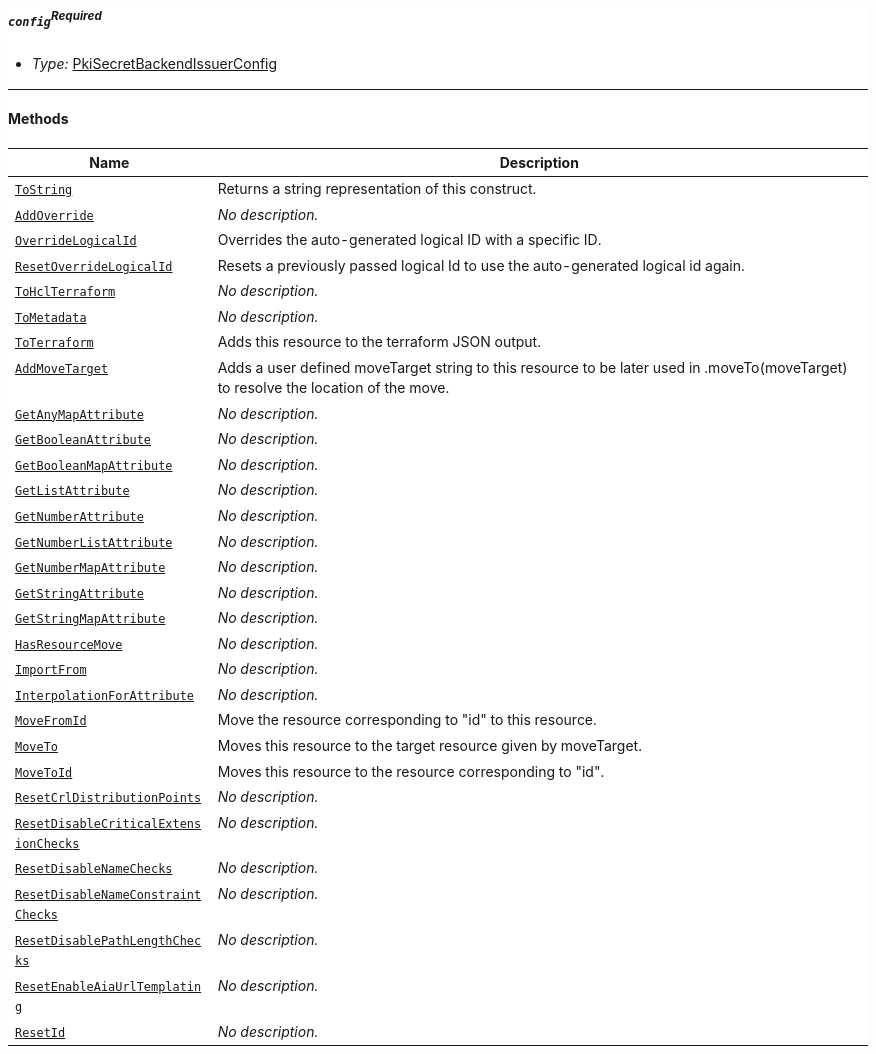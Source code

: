 
##### `config`<sup>Required</sup> <a name="config" id="@cdktf/provider-vault.pkiSecretBackendIssuer.PkiSecretBackendIssuer.Initializer.parameter.config"></a>

- *Type:* <a href="#@cdktf/provider-vault.pkiSecretBackendIssuer.PkiSecretBackendIssuerConfig">PkiSecretBackendIssuerConfig</a>

---

#### Methods <a name="Methods" id="Methods"></a>

| **Name** | **Description** |
| --- | --- |
| <code><a href="#@cdktf/provider-vault.pkiSecretBackendIssuer.PkiSecretBackendIssuer.toString">ToString</a></code> | Returns a string representation of this construct. |
| <code><a href="#@cdktf/provider-vault.pkiSecretBackendIssuer.PkiSecretBackendIssuer.addOverride">AddOverride</a></code> | *No description.* |
| <code><a href="#@cdktf/provider-vault.pkiSecretBackendIssuer.PkiSecretBackendIssuer.overrideLogicalId">OverrideLogicalId</a></code> | Overrides the auto-generated logical ID with a specific ID. |
| <code><a href="#@cdktf/provider-vault.pkiSecretBackendIssuer.PkiSecretBackendIssuer.resetOverrideLogicalId">ResetOverrideLogicalId</a></code> | Resets a previously passed logical Id to use the auto-generated logical id again. |
| <code><a href="#@cdktf/provider-vault.pkiSecretBackendIssuer.PkiSecretBackendIssuer.toHclTerraform">ToHclTerraform</a></code> | *No description.* |
| <code><a href="#@cdktf/provider-vault.pkiSecretBackendIssuer.PkiSecretBackendIssuer.toMetadata">ToMetadata</a></code> | *No description.* |
| <code><a href="#@cdktf/provider-vault.pkiSecretBackendIssuer.PkiSecretBackendIssuer.toTerraform">ToTerraform</a></code> | Adds this resource to the terraform JSON output. |
| <code><a href="#@cdktf/provider-vault.pkiSecretBackendIssuer.PkiSecretBackendIssuer.addMoveTarget">AddMoveTarget</a></code> | Adds a user defined moveTarget string to this resource to be later used in .moveTo(moveTarget) to resolve the location of the move. |
| <code><a href="#@cdktf/provider-vault.pkiSecretBackendIssuer.PkiSecretBackendIssuer.getAnyMapAttribute">GetAnyMapAttribute</a></code> | *No description.* |
| <code><a href="#@cdktf/provider-vault.pkiSecretBackendIssuer.PkiSecretBackendIssuer.getBooleanAttribute">GetBooleanAttribute</a></code> | *No description.* |
| <code><a href="#@cdktf/provider-vault.pkiSecretBackendIssuer.PkiSecretBackendIssuer.getBooleanMapAttribute">GetBooleanMapAttribute</a></code> | *No description.* |
| <code><a href="#@cdktf/provider-vault.pkiSecretBackendIssuer.PkiSecretBackendIssuer.getListAttribute">GetListAttribute</a></code> | *No description.* |
| <code><a href="#@cdktf/provider-vault.pkiSecretBackendIssuer.PkiSecretBackendIssuer.getNumberAttribute">GetNumberAttribute</a></code> | *No description.* |
| <code><a href="#@cdktf/provider-vault.pkiSecretBackendIssuer.PkiSecretBackendIssuer.getNumberListAttribute">GetNumberListAttribute</a></code> | *No description.* |
| <code><a href="#@cdktf/provider-vault.pkiSecretBackendIssuer.PkiSecretBackendIssuer.getNumberMapAttribute">GetNumberMapAttribute</a></code> | *No description.* |
| <code><a href="#@cdktf/provider-vault.pkiSecretBackendIssuer.PkiSecretBackendIssuer.getStringAttribute">GetStringAttribute</a></code> | *No description.* |
| <code><a href="#@cdktf/provider-vault.pkiSecretBackendIssuer.PkiSecretBackendIssuer.getStringMapAttribute">GetStringMapAttribute</a></code> | *No description.* |
| <code><a href="#@cdktf/provider-vault.pkiSecretBackendIssuer.PkiSecretBackendIssuer.hasResourceMove">HasResourceMove</a></code> | *No description.* |
| <code><a href="#@cdktf/provider-vault.pkiSecretBackendIssuer.PkiSecretBackendIssuer.importFrom">ImportFrom</a></code> | *No description.* |
| <code><a href="#@cdktf/provider-vault.pkiSecretBackendIssuer.PkiSecretBackendIssuer.interpolationForAttribute">InterpolationForAttribute</a></code> | *No description.* |
| <code><a href="#@cdktf/provider-vault.pkiSecretBackendIssuer.PkiSecretBackendIssuer.moveFromId">MoveFromId</a></code> | Move the resource corresponding to "id" to this resource. |
| <code><a href="#@cdktf/provider-vault.pkiSecretBackendIssuer.PkiSecretBackendIssuer.moveTo">MoveTo</a></code> | Moves this resource to the target resource given by moveTarget. |
| <code><a href="#@cdktf/provider-vault.pkiSecretBackendIssuer.PkiSecretBackendIssuer.moveToId">MoveToId</a></code> | Moves this resource to the resource corresponding to "id". |
| <code><a href="#@cdktf/provider-vault.pkiSecretBackendIssuer.PkiSecretBackendIssuer.resetCrlDistributionPoints">ResetCrlDistributionPoints</a></code> | *No description.* |
| <code><a href="#@cdktf/provider-vault.pkiSecretBackendIssuer.PkiSecretBackendIssuer.resetDisableCriticalExtensionChecks">ResetDisableCriticalExtensionChecks</a></code> | *No description.* |
| <code><a href="#@cdktf/provider-vault.pkiSecretBackendIssuer.PkiSecretBackendIssuer.resetDisableNameChecks">ResetDisableNameChecks</a></code> | *No description.* |
| <code><a href="#@cdktf/provider-vault.pkiSecretBackendIssuer.PkiSecretBackendIssuer.resetDisableNameConstraintChecks">ResetDisableNameConstraintChecks</a></code> | *No description.* |
| <code><a href="#@cdktf/provider-vault.pkiSecretBackendIssuer.PkiSecretBackendIssuer.resetDisablePathLengthChecks">ResetDisablePathLengthChecks</a></code> | *No description.* |
| <code><a href="#@cdktf/provider-vault.pkiSecretBackendIssuer.PkiSecretBackendIssuer.resetEnableAiaUrlTemplating">ResetEnableAiaUrlTemplating</a></code> | *No description.* |
| <code><a href="#@cdktf/provider-vault.pkiSecretBackendIssuer.PkiSecretBackendIssuer.resetId">ResetId</a></code> | *No description.* |